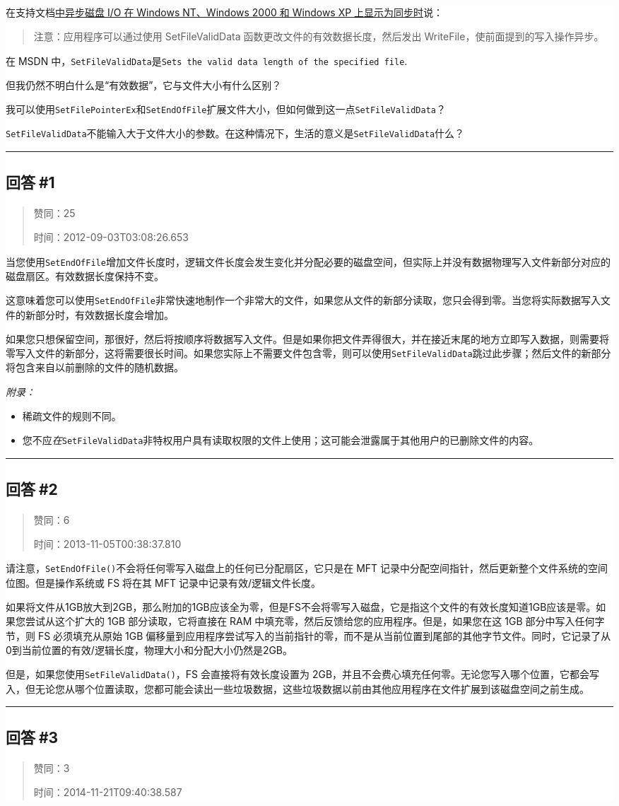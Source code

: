 在支持文档[中异步磁盘 I/O 在 Windows NT、Windows 2000 和 Windows XP 上显示为同步时](http://support.microsoft.com/default.aspx?scid=kb;en-us;156932)说：

> 注意：应用程序可以通过使用 SetFileValidData 函数更改文件的有效数据长度，然后发出 WriteFile，使前面提到的写入操作异步。

在 MSDN 中，`SetFileValidData`是`Sets the valid data length of the specified file`.

但我仍然不明白什么是“有效数据”，它与文件大小有什么区别？

我可以使用`SetFilePointerEx`和`SetEndOfFile`扩展文件大小，但如何做到这一点`SetFileValidData`？

`SetFileValidData`不能输入大于文件大小的参数。在这种情况下，生活的意义是`SetFileValidData`什么？

* * *

## 回答 #1

> 赞同：25
> 
> 时间：2012-09-03T03:08:26.653

当您使用`SetEndOfFile`增加文件长度时，逻辑文件长度会发生变化并分配必要的磁盘空间，但实际上并没有数据物理写入文件新部分对应的磁盘扇区。有效数据长度保持不变。

这意味着您可以使用`SetEndOfFile`非常快速地制作一个非常大的文件，如果您从文件的新部分读取，您只会得到零。当您将实际数据写入文件的新部分时，有效数据长度会增加。

如果您只想保留空间，那很好，然后将按顺序将数据写入文件。但是如果你把文件弄得很大，并在接近末尾的地方立即写入数据，则需要将零写入文件的新部分，这将需要很长时间。如果您实际上不需要文件包含零，则可以使用`SetFileValidData`跳过此步骤；然后文件的新部分将包含来自以前删除的文件的随机数据。

*附录：*

*   稀疏文件的规则不同。

*   您不应*在*`SetFileValidData`非特权用户具有读取权限的文件上使用；这可能会泄露属于其他用户的已删除文件的内容。

* * *

## 回答 #2

> 赞同：6
> 
> 时间：2013-11-05T00:38:37.810

请注意，`SetEndOfFile()`不会将任何零写入磁盘上的任何已分配扇区，它只是在 MFT 记录中分配空间指针，然后更新整个文件系统的空间位图。但是操作系统或 FS 将在其 MFT 记录中记录有效/逻辑文件长度。

如果将文件从1GB放大到2GB，那么附加的1GB应该全为零，但是FS不会将零写入磁盘，它是指这个文件的有效长度知道1GB应该是零。如果您尝试从这个扩大的 1GB 部分读取，它将直接在 RAM 中填充零，然后反馈给您的应用程序。但是，如果您在这 1GB 部分中写入任何字节，则 FS 必须填充从原始 1GB 偏移量到应用程序尝试写入的当前指针的零，而不是从当前位置到尾部的其他字节文件。同时，它记录了从0到当前位置的有效/逻辑长度，物理大小和分配大小仍然是2GB。

但是，如果您使用`SetFileValidData()`，FS 会直接将有效长度设置为 2GB，并且不会费心填充任何零。无论您写入哪个位置，它都会写入，但无论您从哪个位置读取，您都可能会读出一些垃圾数据，这些垃圾数据以前由其他应用程序在文件扩展到该磁盘空间之前生成。

* * *

## 回答 #3

> 赞同：3
> 
> 时间：2014-11-21T09:40:38.587
